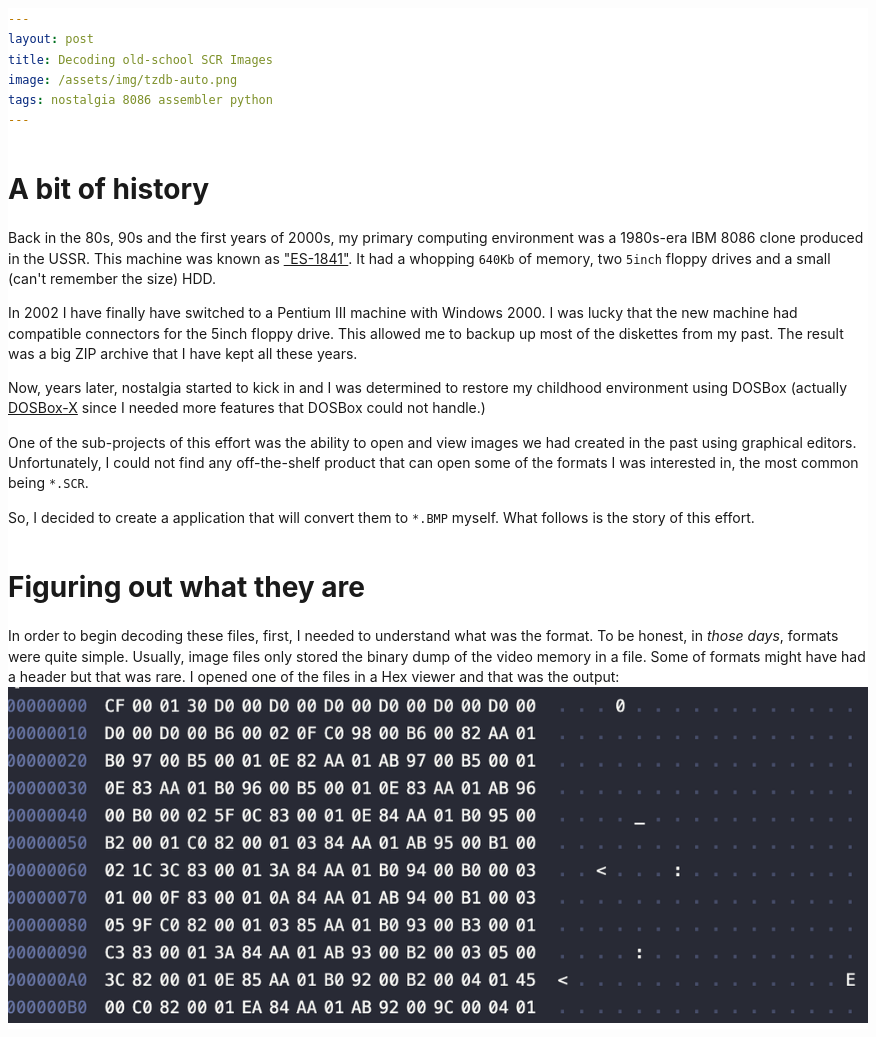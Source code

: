 ```yaml
---
layout: post
title: Decoding old-school SCR Images
image: /assets/img/tzdb-auto.png
tags: nostalgia 8086 assembler python
---
```

# A bit of history

Back in the 80s, 90s and the first years of 2000s, my primary computing environment was a 1980s-era IBM 8086 clone produced in the USSR. This machine was known as ["ES-1841"](https://en.wikipedia.org/wiki/ES_PEVM). It had a whopping `640Kb` of memory, two `5inch` floppy drives and a small (can't remember the size) HDD.

In 2002 I have finally have switched to a Pentium III machine with Windows 2000. I was lucky that the new machine had compatible connectors for the 5inch floppy drive. This allowed me to backup up most of the diskettes from my past. The result was a big ZIP archive that I have kept all these years.

Now, years later, nostalgia started to kick in and I was determined to restore my childhood environment using DOSBox (actually [DOSBox-X](https://dosbox-x.com/) since I needed more features that DOSBox could not handle.)

One of the sub-projects of this effort was the ability to open and view images we had created in the past using graphical editors. Unfortunately, I could not find any off-the-shelf product that can open some of the formats I was interested in, the most common being `*.SCR`.

So, I decided to create a application that will convert them to `*.BMP` myself. What follows is the story of this effort.

# Figuring out what they are

In order to begin decoding these files, first, I needed to understand what was the format. To be honest, in _those days_, formats were quite simple. Usually, image files only stored the binary dump of the video memory in a file. Some of formats might have had a header but that was rare. I opened one of the files in a Hex viewer and that was the output:
![Africa](/assets/img/scr-hex.png)
